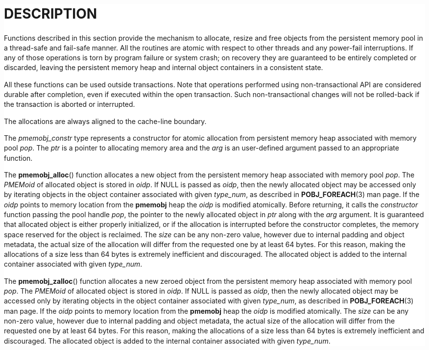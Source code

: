 
# DESCRIPTION #

Functions described in this section provide the mechanism to allocate,
resize and free objects from the persistent memory pool in a thread-safe
and fail-safe manner. All the routines are atomic with respect to other threads
and any power-fail interruptions. If any of those operations is torn by program
failure or system crash; on recovery they are guaranteed to be entirely completed
or discarded, leaving the persistent memory heap and internal object containers
in a consistent state.

All these functions can be used outside transactions. Note that operations
performed using non-transactional API are considered durable after completion,
even if executed within the open transaction. Such non-transactional changes
will not be rolled-back if the transaction is aborted or interrupted.

The allocations are always aligned to the cache-line boundary.

The *pmemobj_constr* type represents a constructor for atomic allocation
from persistent memory heap associated with memory pool *pop*. The *ptr*
is a pointer to allocating memory area and the *arg* is an user-defined
argument passed to an appropriate function.

The **pmemobj_alloc**() function allocates a new object from the persistent
memory heap associated with memory pool *pop*. The *PMEMoid* of allocated
object is stored in *oidp*. If NULL is passed as *oidp*, then the newly
allocated object may be accessed only by iterating objects in the object
container associated with given *type_num*, as described in **POBJ_FOREACH**(3)
man page. If the *oidp* points to memory location from the **pmemobj** heap
the *oidp* is modified atomically. Before returning, it calls the *constructor*
function passing the pool handle *pop*, the pointer to the newly allocated
object in *ptr* along with the *arg* argument. It is guaranteed that
allocated object is either properly initialized, or if the allocation
is interrupted before the constructor completes, the memory space reserved
for the object is reclaimed.  The *size* can be any non-zero value, however
due to internal padding and object metadata, the actual size of the allocation
will differ from the requested one by at least 64 bytes. For this reason,
making the allocations of a size less than 64 bytes is extremely inefficient
and discouraged. The allocated object is added to the internal container
associated with given *type_num*.

The **pmemobj_zalloc**() function allocates a new zeroed object from
the persistent memory heap associated with memory pool *pop*. The *PMEMoid*
of allocated object is stored in *oidp*. If NULL is passed as *oidp*, then
the newly allocated object may be accessed only by iterating objects in the
object container associated with given *type_num*, as described in **POBJ_FOREACH**(3)
man page. If the *oidp* points to memory location from the **pmemobj** heap
the *oidp* is modified atomically. The *size* can be any non-zero value,
however due to internal padding and object metadata, the actual size
of the allocation will differ from the requested one by at least 64 bytes.
For this reason, making the allocations of a size less than 64 bytes is extremely
inefficient and discouraged. The allocated object is added to the internal
container associated with given *type_num*.
